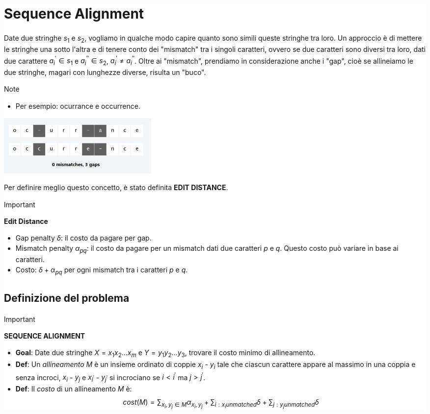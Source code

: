 # Sequence Alignment

Date due stringhe $s_{1}$ e $s_{2}$, vogliamo in qualche modo capire quanto sono simili queste stringhe tra loro. Un approccio è di mettere le stringhe una sotto l'altra e di tenere conto dei "mismatch" tra i singoli caratteri, ovvero se due caratteri sono diversi tra loro, dati due carattere $a_{i}^{'} \in s_{1}$ e $a_{i}^{''} \in s_{2}$, $a_{i}^{'} \neq a_{i}^{''}$. Oltre ai "mismatch", prendiamo in considerazione anche i "gap", cioè se allineiamo le due stringhe, magari con lunghezze diverse, risulta un "buco".

> [!NOTE]
> - Per esempio: ocurrance e occurrence.

<img src="img/seqAl/misgapex.png" width="300" />

Per definire meglio questo concetto, è stato definita **EDIT DISTANCE**.
> [!IMPORTANT]
> **Edit Distance**  
> - Gap penalty $\delta$: il costo da pagare per gap.
> - Mismatch penalty $\alpha_{pq}$: il costo da pagare per un mismatch dati due caratteri $p$ e $q$. Questo costo può variare in base ai caratteri.
> - Costo: $\delta + \alpha_{pq}$ per ogni mismatch tra i caratteri $p$ e $q$.

## Definizione del problema

> [!IMPORTANT]
> **SEQUENCE ALIGNMENT**
> - **Goal**: Date due stringhe $X = x_{1}x_{2}...x_{m}$ e $Y = y_{1}y_{2}...y_{3}$, trovare il costo minimo di allineamento.
> - **Def**: Un *allineamento* $M$ è un insieme ordinato di coppie $x_{i}$ - $y_{i}$ tale che ciascun carattere appare al massimo in una coppia e senza incroci, $x_{i}$ - $y_{j}$ e $x_{i^{'}}$ - $y_{j^{'}}$ si incrociano se $i < i^{'}$ ma $j > j^{'}$.
> - **Def**: Il *costo* di un allineamento $M$ è:  
$$cost(M)
=
\sum_{x_{i}, y_{j}\in M}{\alpha_{x_{i}, y_{j}}} + 
\sum_{i: x_{i} unmatched}{\delta} + 
\sum_{j: y_{j} unmatched}{\delta} 
$$
